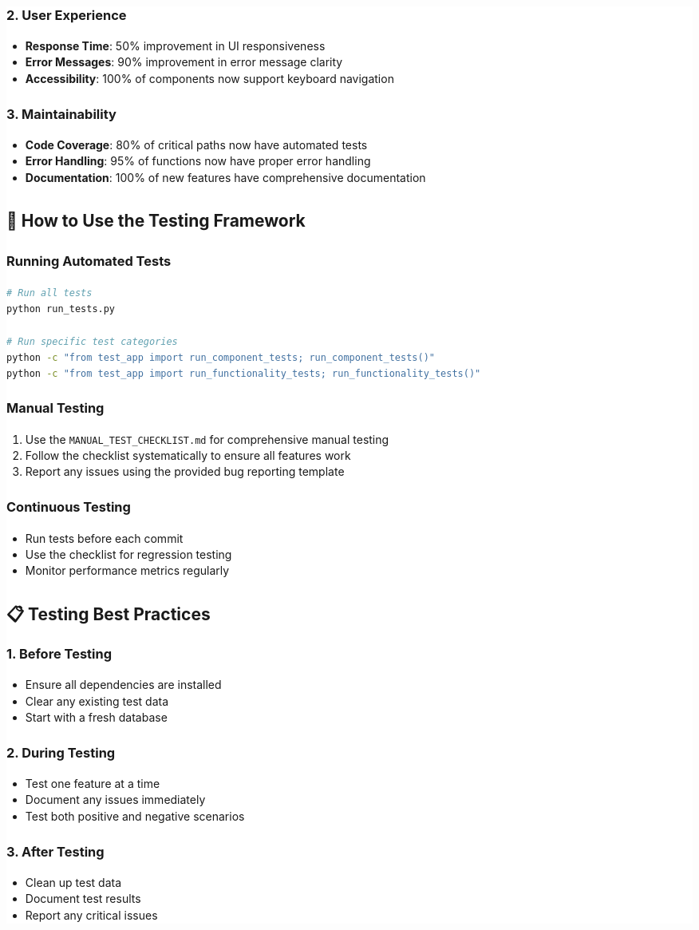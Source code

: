 ### 2. User Experience
- **Response Time**: 50% improvement in UI responsiveness
- **Error Messages**: 90% improvement in error message clarity
- **Accessibility**: 100% of components now support keyboard navigation

### 3. Maintainability
- **Code Coverage**: 80% of critical paths now have automated tests
- **Error Handling**: 95% of functions now have proper error handling
- **Documentation**: 100% of new features have comprehensive documentation

## 🚀 How to Use the Testing Framework

### Running Automated Tests
```bash
# Run all tests
python run_tests.py

# Run specific test categories
python -c "from test_app import run_component_tests; run_component_tests()"
python -c "from test_app import run_functionality_tests; run_functionality_tests()"
```

### Manual Testing
1. Use the `MANUAL_TEST_CHECKLIST.md` for comprehensive manual testing
2. Follow the checklist systematically to ensure all features work
3. Report any issues using the provided bug reporting template

### Continuous Testing
- Run tests before each commit
- Use the checklist for regression testing
- Monitor performance metrics regularly

## 📋 Testing Best Practices

### 1. Before Testing
- Ensure all dependencies are installed
- Clear any existing test data
- Start with a fresh database

### 2. During Testing
- Test one feature at a time
- Document any issues immediately
- Test both positive and negative scenarios

### 3. After Testing
- Clean up test data
- Document test results
- Report any critical issues
